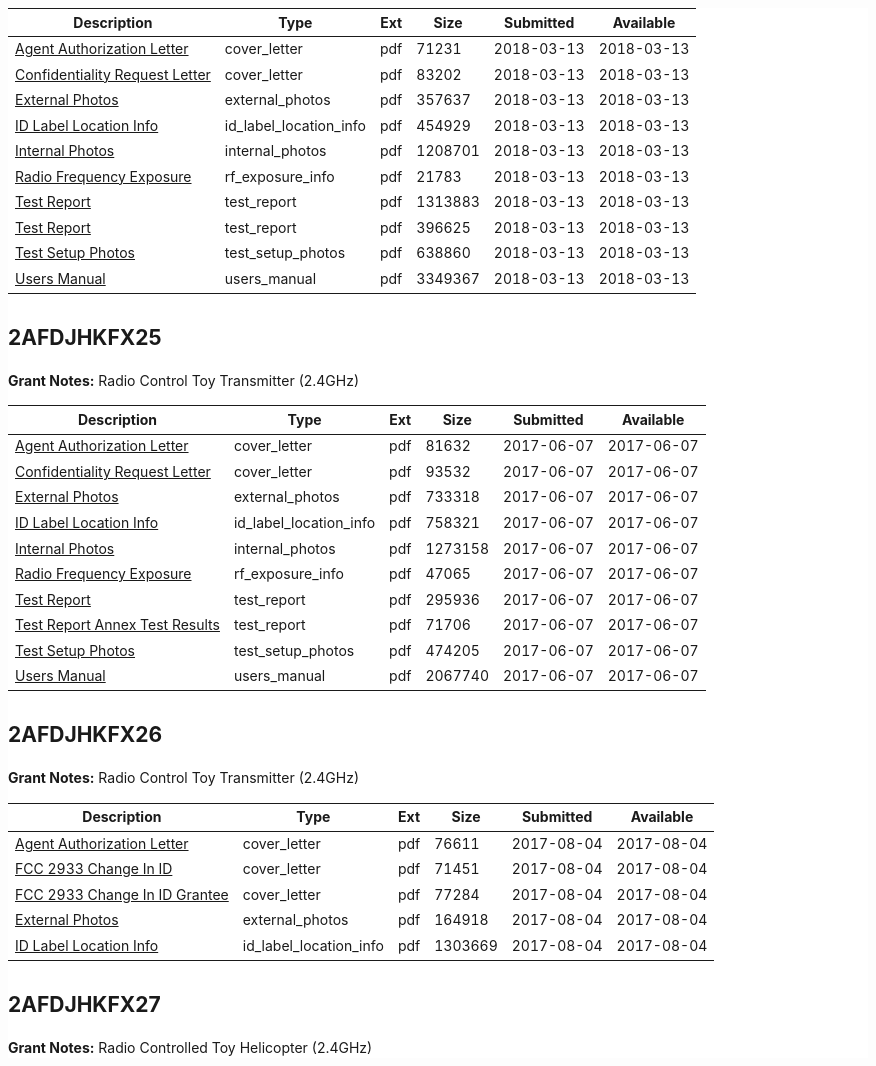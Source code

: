 | Description | Type | Ext | Size | Submitted | Available |
| ----------- | ---- | --- | ---- | --------- | --------- |
| [Agent Authorization Letter](2AFDJHKFX22C/fdce648ab5a8176a15309dfce0dc3052/3777788.pdf) | cover_letter | pdf | 71231 | 2018-03-13 | 2018-03-13 |
| [Confidentiality Request Letter](2AFDJHKFX22C/fdce648ab5a8176a15309dfce0dc3052/3777789.pdf) | cover_letter | pdf | 83202 | 2018-03-13 | 2018-03-13 |
| [External Photos](2AFDJHKFX22C/fdce648ab5a8176a15309dfce0dc3052/3777783.pdf) | external_photos | pdf | 357637 | 2018-03-13 | 2018-03-13 |
| [ID Label Location Info](2AFDJHKFX22C/fdce648ab5a8176a15309dfce0dc3052/3777782.pdf) | id_label_location_info | pdf | 454929 | 2018-03-13 | 2018-03-13 |
| [Internal Photos](2AFDJHKFX22C/fdce648ab5a8176a15309dfce0dc3052/3777784.pdf) | internal_photos | pdf | 1208701 | 2018-03-13 | 2018-03-13 |
| [Radio Frequency Exposure](2AFDJHKFX22C/fdce648ab5a8176a15309dfce0dc3052/3777781.pdf) | rf_exposure_info | pdf | 21783 | 2018-03-13 | 2018-03-13 |
| [Test Report](2AFDJHKFX22C/fdce648ab5a8176a15309dfce0dc3052/3777785.pdf) | test_report | pdf | 1313883 | 2018-03-13 | 2018-03-13 |
| [Test Report](2AFDJHKFX22C/fdce648ab5a8176a15309dfce0dc3052/3777786.pdf) | test_report | pdf | 396625 | 2018-03-13 | 2018-03-13 |
| [Test Setup Photos](2AFDJHKFX22C/fdce648ab5a8176a15309dfce0dc3052/3777787.pdf) | test_setup_photos | pdf | 638860 | 2018-03-13 | 2018-03-13 |
| [Users Manual](2AFDJHKFX22C/fdce648ab5a8176a15309dfce0dc3052/3777777.pdf) | users_manual | pdf | 3349367 | 2018-03-13 | 2018-03-13 |
## 2AFDJHKFX25
**Grant Notes:** Radio Control Toy Transmitter (2.4GHz)

| Description | Type | Ext | Size | Submitted | Available |
| ----------- | ---- | --- | ---- | --------- | --------- |
| [Agent Authorization Letter](2AFDJHKFX25/4b8f51d2dc21e926f9d37d89dae4b685/3415921.pdf) | cover_letter | pdf | 81632 | 2017-06-07 | 2017-06-07 |
| [Confidentiality Request Letter](2AFDJHKFX25/4b8f51d2dc21e926f9d37d89dae4b685/3415922.pdf) | cover_letter | pdf | 93532 | 2017-06-07 | 2017-06-07 |
| [External Photos](2AFDJHKFX25/4b8f51d2dc21e926f9d37d89dae4b685/3415916.pdf) | external_photos | pdf | 733318 | 2017-06-07 | 2017-06-07 |
| [ID Label Location Info](2AFDJHKFX25/4b8f51d2dc21e926f9d37d89dae4b685/3415915.pdf) | id_label_location_info | pdf | 758321 | 2017-06-07 | 2017-06-07 |
| [Internal Photos](2AFDJHKFX25/4b8f51d2dc21e926f9d37d89dae4b685/3415917.pdf) | internal_photos | pdf | 1273158 | 2017-06-07 | 2017-06-07 |
| [Radio Frequency Exposure](2AFDJHKFX25/4b8f51d2dc21e926f9d37d89dae4b685/3415914.pdf) | rf_exposure_info | pdf | 47065 | 2017-06-07 | 2017-06-07 |
| [Test Report](2AFDJHKFX25/4b8f51d2dc21e926f9d37d89dae4b685/3415918.pdf) | test_report | pdf | 295936 | 2017-06-07 | 2017-06-07 |
| [Test Report Annex Test Results](2AFDJHKFX25/4b8f51d2dc21e926f9d37d89dae4b685/3415919.pdf) | test_report | pdf | 71706 | 2017-06-07 | 2017-06-07 |
| [Test Setup Photos](2AFDJHKFX25/4b8f51d2dc21e926f9d37d89dae4b685/3415920.pdf) | test_setup_photos | pdf | 474205 | 2017-06-07 | 2017-06-07 |
| [Users Manual](2AFDJHKFX25/4b8f51d2dc21e926f9d37d89dae4b685/3415910.pdf) | users_manual | pdf | 2067740 | 2017-06-07 | 2017-06-07 |
## 2AFDJHKFX26
**Grant Notes:** Radio Control Toy Transmitter (2.4GHz)

| Description | Type | Ext | Size | Submitted | Available |
| ----------- | ---- | --- | ---- | --------- | --------- |
| [Agent Authorization Letter](2AFDJHKFX26/9ecbd67254d13d0c5a416cd591140ec5/3495951.pdf) | cover_letter | pdf | 76611 | 2017-08-04 | 2017-08-04 |
| [FCC 2933 Change In ID](2AFDJHKFX26/9ecbd67254d13d0c5a416cd591140ec5/3495952.pdf) | cover_letter | pdf | 71451 | 2017-08-04 | 2017-08-04 |
| [FCC 2933 Change In ID Grantee](2AFDJHKFX26/9ecbd67254d13d0c5a416cd591140ec5/3495955.pdf) | cover_letter | pdf | 77284 | 2017-08-04 | 2017-08-04 |
| [External Photos](2AFDJHKFX26/9ecbd67254d13d0c5a416cd591140ec5/3495950.pdf) | external_photos | pdf | 164918 | 2017-08-04 | 2017-08-04 |
| [ID Label Location Info](2AFDJHKFX26/9ecbd67254d13d0c5a416cd591140ec5/3495949.pdf) | id_label_location_info | pdf | 1303669 | 2017-08-04 | 2017-08-04 |
## 2AFDJHKFX27
**Grant Notes:** Radio Controlled Toy Helicopter (2.4GHz)
